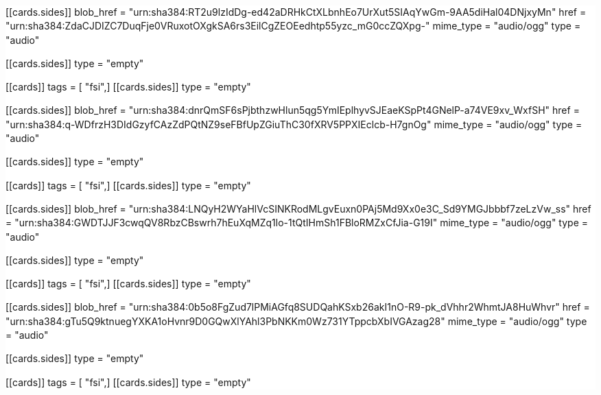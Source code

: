 [[cards.sides]]
blob_href = "urn:sha384:RT2u9lzIdDg-ed42aDRHkCtXLbnhEo7UrXut5SIAqYwGm-9AA5diHal04DNjxyMn"
href = "urn:sha384:ZdaCJDIZC7DuqFje0VRuxotOXgkSA6rs3EilCgZEOEedhtp55yzc_mG0ccZQXpg-"
mime_type = "audio/ogg"
type = "audio"

[[cards.sides]]
type = "empty"


[[cards]]
tags = [ "fsi",]
[[cards.sides]]
type = "empty"

[[cards.sides]]
blob_href = "urn:sha384:dnrQmSF6sPjbthzwHlun5qg5YmIEplhyvSJEaeKSpPt4GNelP-a74VE9xv_WxfSH"
href = "urn:sha384:q-WDfrzH3DIdGzyfCAzZdPQtNZ9seFBfUpZGiuThC30fXRV5PPXIEclcb-H7gnOg"
mime_type = "audio/ogg"
type = "audio"

[[cards.sides]]
type = "empty"


[[cards]]
tags = [ "fsi",]
[[cards.sides]]
type = "empty"

[[cards.sides]]
blob_href = "urn:sha384:LNQyH2WYaHlVcSINKRodMLgvEuxn0PAj5Md9Xx0e3C_Sd9YMGJbbbf7zeLzVw_ss"
href = "urn:sha384:GWDTJJF3cwqQV8RbzCBswrh7hEuXqMZq1lo-1tQtIHmSh1FBloRMZxCfJia-G19I"
mime_type = "audio/ogg"
type = "audio"

[[cards.sides]]
type = "empty"


[[cards]]
tags = [ "fsi",]
[[cards.sides]]
type = "empty"

[[cards.sides]]
blob_href = "urn:sha384:0b5o8FgZud7lPMiAGfq8SUDQahKSxb26akI1nO-R9-pk_dVhhr2WhmtJA8HuWhvr"
href = "urn:sha384:gTu5Q9ktnuegYXKA1oHvnr9D0GQwXlYAhl3PbNKKm0Wz731YTppcbXbIVGAzag28"
mime_type = "audio/ogg"
type = "audio"

[[cards.sides]]
type = "empty"


[[cards]]
tags = [ "fsi",]
[[cards.sides]]
type = "empty"
